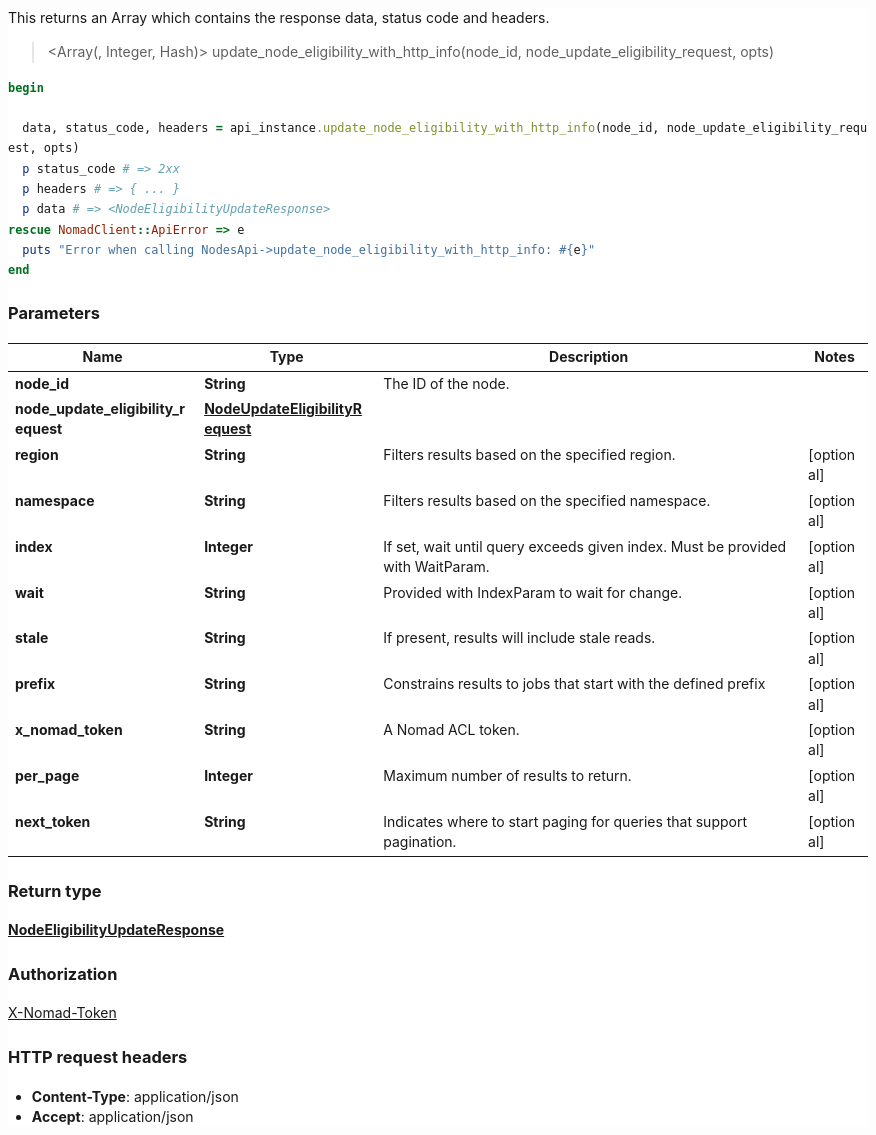 This returns an Array which contains the response data, status code and headers.

> <Array(<NodeEligibilityUpdateResponse>, Integer, Hash)> update_node_eligibility_with_http_info(node_id, node_update_eligibility_request, opts)

```ruby
begin
  
  data, status_code, headers = api_instance.update_node_eligibility_with_http_info(node_id, node_update_eligibility_request, opts)
  p status_code # => 2xx
  p headers # => { ... }
  p data # => <NodeEligibilityUpdateResponse>
rescue NomadClient::ApiError => e
  puts "Error when calling NodesApi->update_node_eligibility_with_http_info: #{e}"
end
```

### Parameters

| Name | Type | Description | Notes |
| ---- | ---- | ----------- | ----- |
| **node_id** | **String** | The ID of the node. |  |
| **node_update_eligibility_request** | [**NodeUpdateEligibilityRequest**](NodeUpdateEligibilityRequest.md) |  |  |
| **region** | **String** | Filters results based on the specified region. | [optional] |
| **namespace** | **String** | Filters results based on the specified namespace. | [optional] |
| **index** | **Integer** | If set, wait until query exceeds given index. Must be provided with WaitParam. | [optional] |
| **wait** | **String** | Provided with IndexParam to wait for change. | [optional] |
| **stale** | **String** | If present, results will include stale reads. | [optional] |
| **prefix** | **String** | Constrains results to jobs that start with the defined prefix | [optional] |
| **x_nomad_token** | **String** | A Nomad ACL token. | [optional] |
| **per_page** | **Integer** | Maximum number of results to return. | [optional] |
| **next_token** | **String** | Indicates where to start paging for queries that support pagination. | [optional] |

### Return type

[**NodeEligibilityUpdateResponse**](NodeEligibilityUpdateResponse.md)

### Authorization

[X-Nomad-Token](../README.md#X-Nomad-Token)

### HTTP request headers

- **Content-Type**: application/json
- **Accept**: application/json
